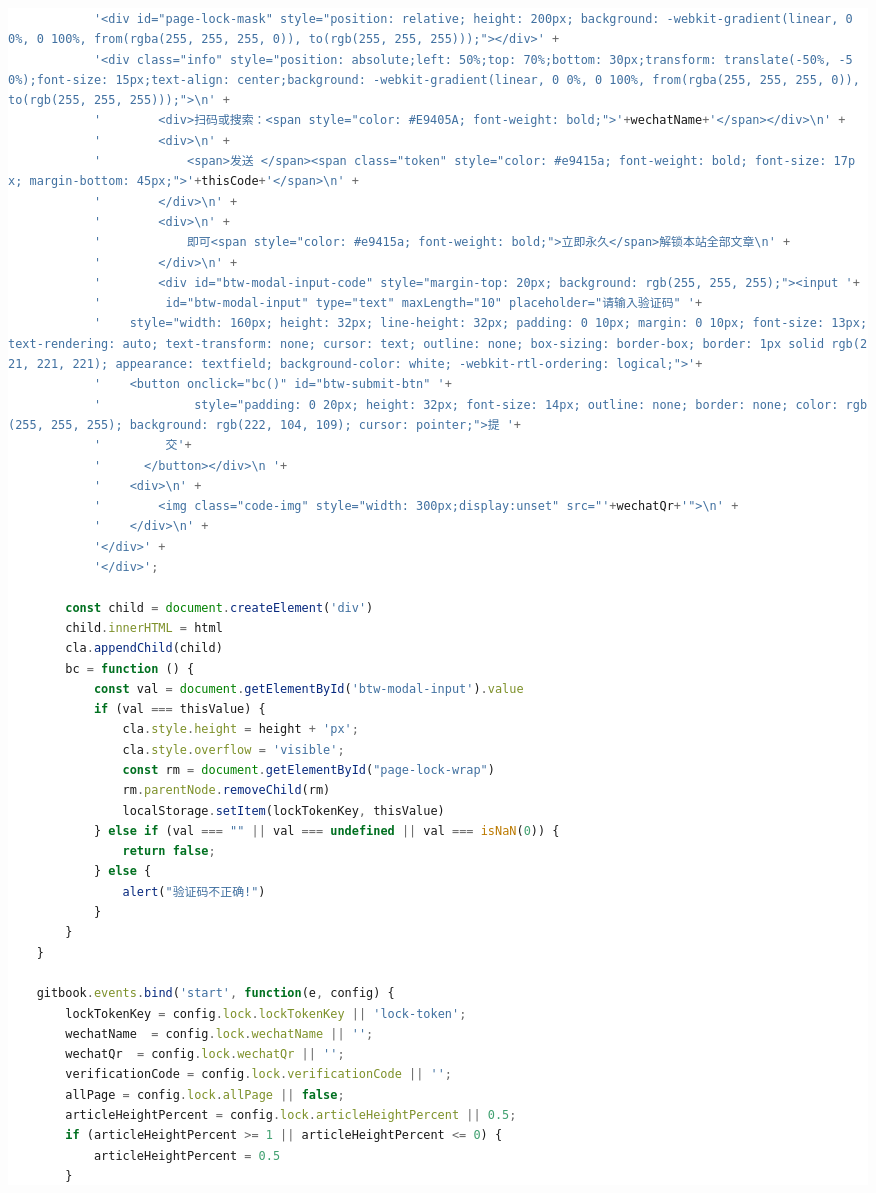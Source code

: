 ``` js
            '<div id="page-lock-mask" style="position: relative; height: 200px; background: -webkit-gradient(linear, 0 0%, 0 100%, from(rgba(255, 255, 255, 0)), to(rgb(255, 255, 255)));"></div>' +
            '<div class="info" style="position: absolute;left: 50%;top: 70%;bottom: 30px;transform: translate(-50%, -50%);font-size: 15px;text-align: center;background: -webkit-gradient(linear, 0 0%, 0 100%, from(rgba(255, 255, 255, 0)), to(rgb(255, 255, 255)));">\n' +
            '        <div>扫码或搜索：<span style="color: #E9405A; font-weight: bold;">'+wechatName+'</span></div>\n' +
            '        <div>\n' +
            '            <span>发送 </span><span class="token" style="color: #e9415a; font-weight: bold; font-size: 17px; margin-bottom: 45px;">'+thisCode+'</span>\n' +
            '        </div>\n' +
            '        <div>\n' +
            '            即可<span style="color: #e9415a; font-weight: bold;">立即永久</span>解锁本站全部文章\n' +
            '        </div>\n' +
            '        <div id="btw-modal-input-code" style="margin-top: 20px; background: rgb(255, 255, 255);"><input '+
            '         id="btw-modal-input" type="text" maxLength="10" placeholder="请输入验证码" '+
            '    style="width: 160px; height: 32px; line-height: 32px; padding: 0 10px; margin: 0 10px; font-size: 13px; text-rendering: auto; text-transform: none; cursor: text; outline: none; box-sizing: border-box; border: 1px solid rgb(221, 221, 221); appearance: textfield; background-color: white; -webkit-rtl-ordering: logical;">'+
            '    <button onclick="bc()" id="btw-submit-btn" '+
            '             style="padding: 0 20px; height: 32px; font-size: 14px; outline: none; border: none; color: rgb(255, 255, 255); background: rgb(222, 104, 109); cursor: pointer;">提 '+
            '         交'+
            '      </button></div>\n '+
            '    <div>\n' +
            '        <img class="code-img" style="width: 300px;display:unset" src="'+wechatQr+'">\n' +
            '    </div>\n' +
            '</div>' +
            '</div>';

        const child = document.createElement('div')
        child.innerHTML = html
        cla.appendChild(child)
        bc = function () {
            const val = document.getElementById('btw-modal-input').value
            if (val === thisValue) {
                cla.style.height = height + 'px';
                cla.style.overflow = 'visible';
                const rm = document.getElementById("page-lock-wrap")
                rm.parentNode.removeChild(rm)
                localStorage.setItem(lockTokenKey, thisValue)
            } else if (val === "" || val === undefined || val === isNaN(0)) {
                return false;
            } else {
                alert("验证码不正确!")
            }
        }
    }

    gitbook.events.bind('start', function(e, config) {
        lockTokenKey = config.lock.lockTokenKey || 'lock-token';
        wechatName  = config.lock.wechatName || '';
        wechatQr  = config.lock.wechatQr || '';
        verificationCode = config.lock.verificationCode || '';
        allPage = config.lock.allPage || false;
        articleHeightPercent = config.lock.articleHeightPercent || 0.5;
        if (articleHeightPercent >= 1 || articleHeightPercent <= 0) {
            articleHeightPercent = 0.5
        }
```